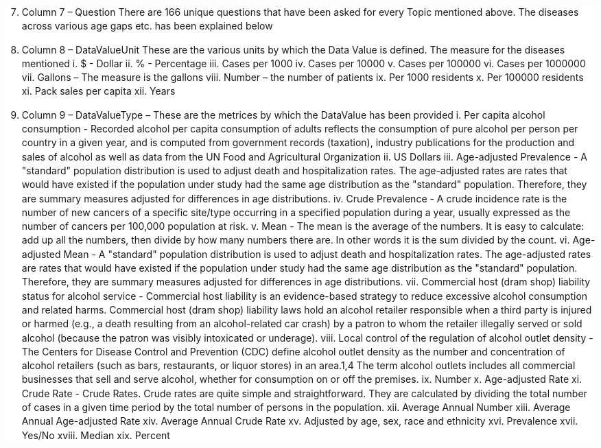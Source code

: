 7.	Column 7 – Question 
There are 166 unique questions that have been asked for every Topic mentioned above. The diseases across various age gaps etc. has been explained below

8.	Column 8 – DataValueUnit 
These are the various units by which the Data Value is defined. The measure for the diseases mentioned
i.	$ - Dollar
ii.	% - Percentage 
iii.	Cases per 1000
iv.	Cases per 10000
v.	Cases per 100000
vi.	Cases per 1000000
vii.	Gallons – The measure is the gallons
viii.	Number – the number of patients
ix.	Per 1000 residents
x.	Per 100000 residents
xi.	Pack sales per capita
xii.	Years

9.	Column 9 – DataValueType – 
These are the metrices by which the DataValue has been provided
i.	Per capita alcohol consumption - Recorded alcohol per capita consumption of adults reflects the consumption of pure alcohol per person per country in a given year, and is computed from government records (taxation), industry publications for the production and sales of alcohol as well as data from the UN Food and Agricultural Organization
ii.	US Dollars
iii.	Age-adjusted Prevalence - A "standard" population distribution is used to adjust death and hospitalization rates. The age-adjusted rates are rates that would have existed if the population under study had the same age distribution as the "standard" population. Therefore, they are summary measures adjusted for differences in age distributions.
iv.	Crude Prevalence - A crude incidence rate is the number of new cancers of a specific site/type occurring in a specified population during a year, usually expressed as the number of cancers per 100,000 population at risk.
v.	Mean - The mean is the average of the numbers. It is easy to calculate: add up all the numbers, then divide by how many numbers there are. In other words it is the sum divided by the count.
vi.	Age-adjusted Mean - A "standard" population distribution is used to adjust death and hospitalization rates. The age-adjusted rates are rates that would have existed if the population under study had the same age distribution as the "standard" population. Therefore, they are summary measures adjusted for differences in age distributions.
vii.	Commercial host (dram shop) liability status for alcohol service - Commercial host liability is an evidence-based strategy to reduce excessive alcohol consumption and related harms. Commercial host (dram shop) liability laws hold an alcohol retailer responsible when a third party is injured or harmed (e.g., a death resulting from an alcohol-related car crash) by a patron to whom the retailer illegally served or sold alcohol (because the patron was visibly intoxicated or underage).
viii.	Local control of the regulation of alcohol outlet density - The Centers for Disease Control and Prevention (CDC) define alcohol outlet density as the number and concentration of alcohol retailers (such as bars, restaurants, or liquor stores) in an area.1,4 The term alcohol outlets includes all commercial businesses that sell and serve alcohol, whether for consumption on or off the premises.
ix.	Number
x.	Age-adjusted Rate
xi.	Crude Rate - Crude Rates. Crude rates are quite simple and straightforward. They are calculated by dividing the total number of cases in a given time period by the total number of persons in the population. 
xii.	Average Annual Number
xiii.	Average Annual Age-adjusted Rate
xiv.	Average Annual Crude Rate
xv.	Adjusted by age, sex, race and ethnicity
xvi.	Prevalence
xvii.	Yes/No
xviii.	Median
xix.	Percent
